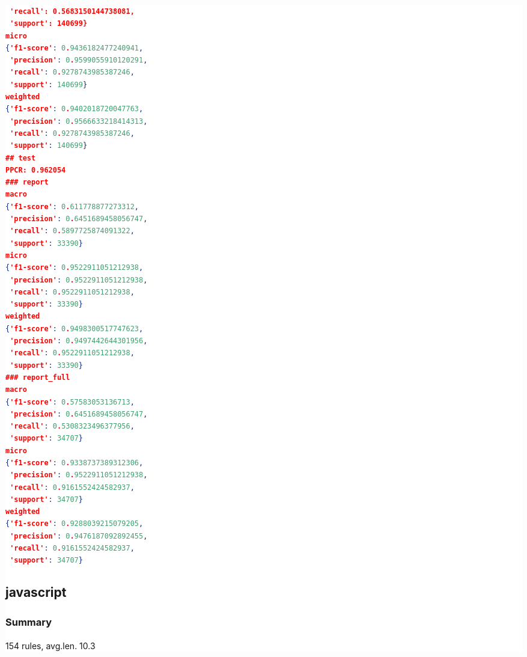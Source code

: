```json
 'recall': 0.5683150144738081,
 'support': 140699}
micro
{'f1-score': 0.9436182477240941,
 'precision': 0.9599055910120291,
 'recall': 0.9278743985387246,
 'support': 140699}
weighted
{'f1-score': 0.9402018720047763,
 'precision': 0.9566633218414313,
 'recall': 0.9278743985387246,
 'support': 140699}
## test
PPCR: 0.962054
### report
macro
{'f1-score': 0.611778877273312,
 'precision': 0.6451689458056747,
 'recall': 0.5897725874091322,
 'support': 33390}
micro
{'f1-score': 0.9522911051212938,
 'precision': 0.9522911051212938,
 'recall': 0.9522911051212938,
 'support': 33390}
weighted
{'f1-score': 0.9498300517747623,
 'precision': 0.9497442644301956,
 'recall': 0.9522911051212938,
 'support': 33390}
### report_full
macro
{'f1-score': 0.57583053136713,
 'precision': 0.6451689458056747,
 'recall': 0.5308323496377956,
 'support': 34707}
micro
{'f1-score': 0.9338737389312306,
 'precision': 0.9522911051212938,
 'recall': 0.9161552424582937,
 'support': 34707}
weighted
{'f1-score': 0.9288039215079205,
 'precision': 0.9476187092892455,
 'recall': 0.9161552424582937,
 'support': 34707}
```

## javascript
### Summary
154 rules, avg.len. 10.3
